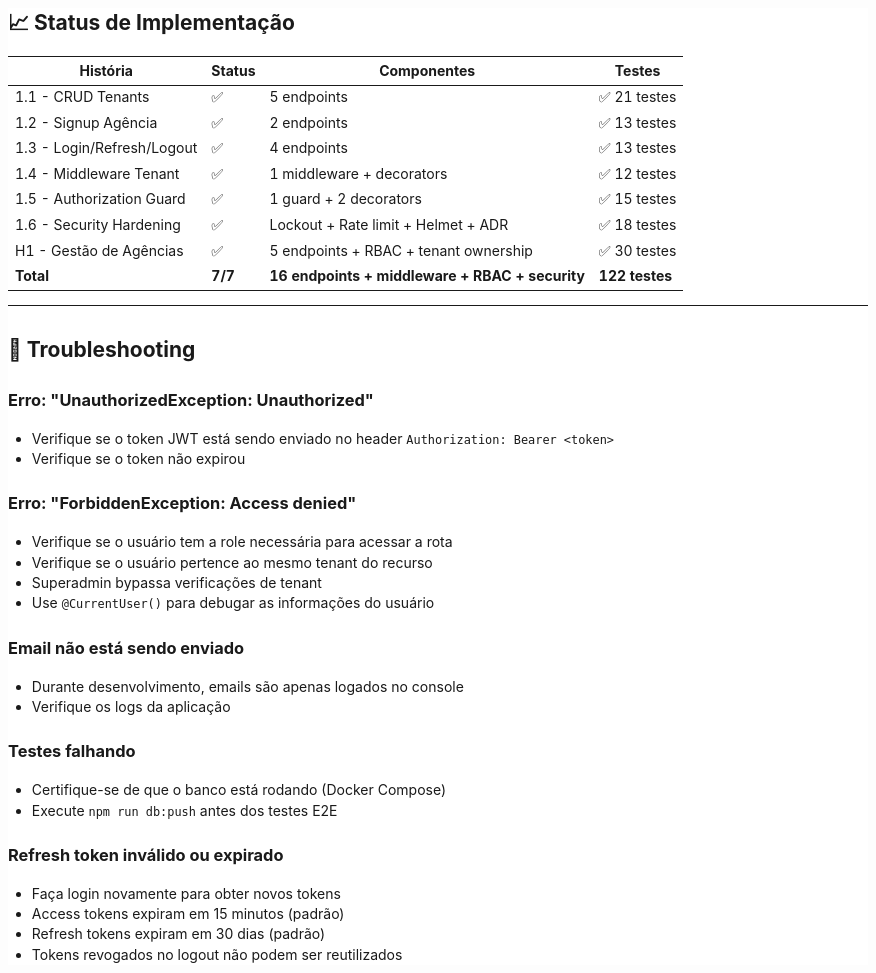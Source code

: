 ## 📈 Status de Implementação

| História                   | Status  | Componentes                                     | Testes         |
| -------------------------- | ------- | ----------------------------------------------- | -------------- |
| 1.1 - CRUD Tenants         | ✅      | 5 endpoints                                     | ✅ 21 testes   |
| 1.2 - Signup Agência       | ✅      | 2 endpoints                                     | ✅ 13 testes   |
| 1.3 - Login/Refresh/Logout | ✅      | 4 endpoints                                     | ✅ 13 testes   |
| 1.4 - Middleware Tenant    | ✅      | 1 middleware + decorators                       | ✅ 12 testes   |
| 1.5 - Authorization Guard  | ✅      | 1 guard + 2 decorators                          | ✅ 15 testes   |
| 1.6 - Security Hardening   | ✅      | Lockout + Rate limit + Helmet + ADR             | ✅ 18 testes   |
| H1 - Gestão de Agências    | ✅      | 5 endpoints + RBAC + tenant ownership           | ✅ 30 testes   |
| **Total**                  | **7/7** | **16 endpoints + middleware + RBAC + security** | **122 testes** |

---

## 🐛 Troubleshooting

### Erro: "UnauthorizedException: Unauthorized"

- Verifique se o token JWT está sendo enviado no header `Authorization: Bearer <token>`
- Verifique se o token não expirou

### Erro: "ForbiddenException: Access denied"

- Verifique se o usuário tem a role necessária para acessar a rota
- Verifique se o usuário pertence ao mesmo tenant do recurso
- Superadmin bypassa verificações de tenant
- Use `@CurrentUser()` para debugar as informações do usuário

### Email não está sendo enviado

- Durante desenvolvimento, emails são apenas logados no console
- Verifique os logs da aplicação

### Testes falhando

- Certifique-se de que o banco está rodando (Docker Compose)
- Execute `npm run db:push` antes dos testes E2E

### Refresh token inválido ou expirado

- Faça login novamente para obter novos tokens
- Access tokens expiram em 15 minutos (padrão)
- Refresh tokens expiram em 30 dias (padrão)
- Tokens revogados no logout não podem ser reutilizados
